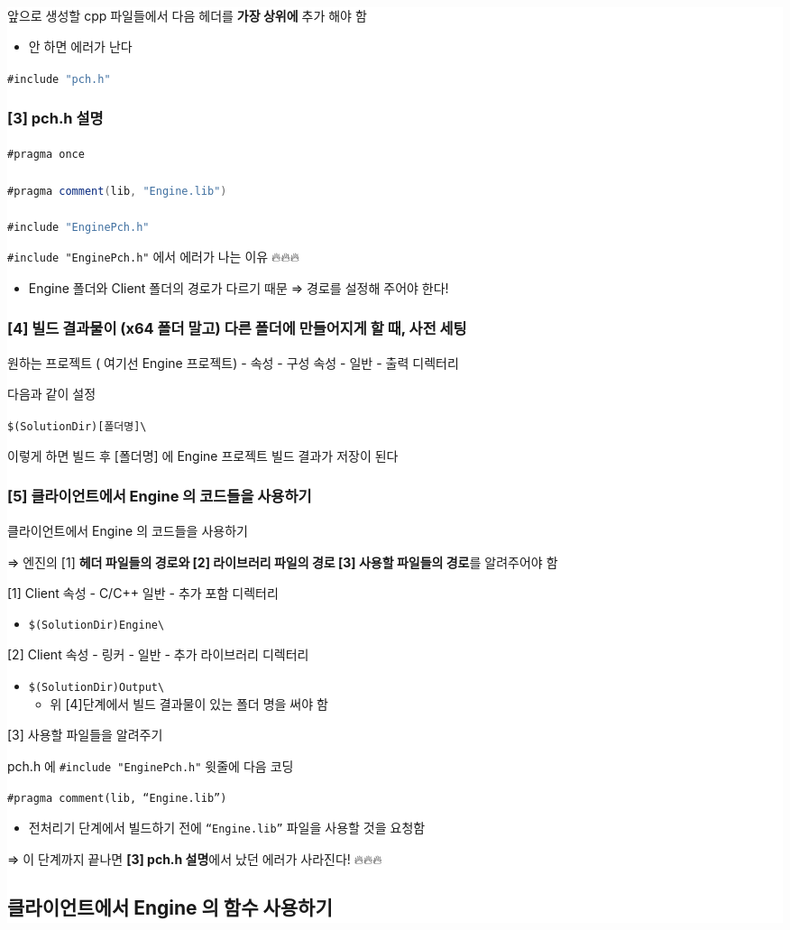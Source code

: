 앞으로 생성할 cpp 파일들에서 다음 헤더를 **가장 상위에** 추가 해야 함

- 안 하면 에러가 난다

```csharp
#include "pch.h"
```

### [3] pch.h 설명

```csharp
#pragma once

#pragma comment(lib, "Engine.lib")

#include "EnginePch.h"
```

`#include "EnginePch.h"` 에서 에러가 나는 이유 🔥🔥🔥

- Engine 폴더와  Client 폴더의 경로가 다르기 때문 ⇒ 경로를 설정해 주어야 한다!

### [4] 빌드 결과물이 (x64 폴더 말고) 다른 폴더에 만들어지게 할 때, 사전 세팅

원하는 프로젝트 ( 여기선 Engine 프로젝트) - 속성 - 구성 속성 - 일반 - 출력 디렉터리

다음과 같이 설정  

`$(SolutionDir)[폴더명]\`

이렇게 하면 빌드 후 [폴더명] 에 Engine 프로젝트 빌드 결과가 저장이 된다

### [5] 클라이언트에서 Engine 의 코드들을 사용하기

클라이언트에서 Engine 의 코드들을 사용하기

⇒ 엔진의 [1] **헤더 파일들의 경로와 [2] 라이브러리 파일의 경로 [3] 사용할 파일들의 경로**를 알려주어야 함

[1] Client 속성 - C/C++ 일반 - 추가 포함 디렉터리

- `$(SolutionDir)Engine\`

[2] Client 속성 - 링커 - 일반 - 추가 라이브러리 디렉터리

- `$(SolutionDir)Output\`
    - 위 [4]단계에서 빌드 결과물이 있는 폴더 명을 써야 함


[3] 사용할 파일들을 알려주기

pch.h 에 `#include "EnginePch.h"` 윗줄에 다음 코딩

`#pragma comment(lib, “Engine.lib”)`

- 전처리기 단계에서 빌드하기 전에 `“Engine.lib”` 파일을 사용할 것을 요청함

⇒ 이 단계까지 끝나면 **[3] pch.h 설명**에서 났던 에러가 사라진다! 🔥🔥🔥

## 클라이언트에서 Engine 의 함수 사용하기

